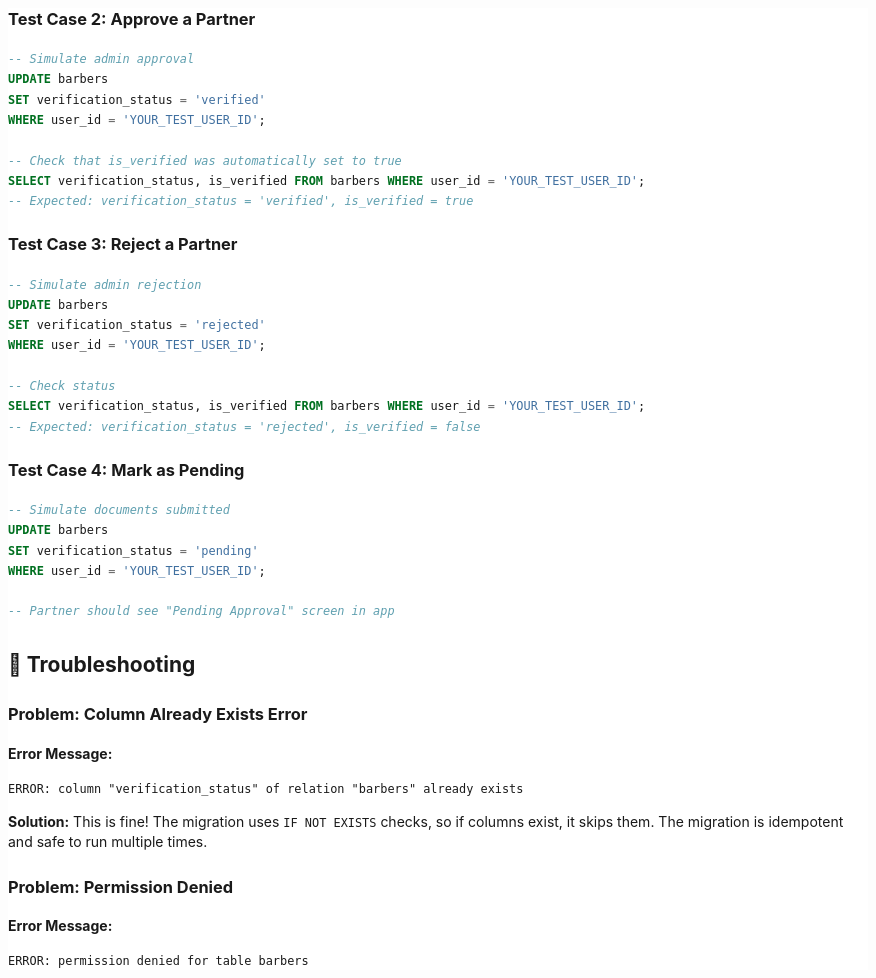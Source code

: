### Test Case 2: Approve a Partner

```sql
-- Simulate admin approval
UPDATE barbers
SET verification_status = 'verified'
WHERE user_id = 'YOUR_TEST_USER_ID';

-- Check that is_verified was automatically set to true
SELECT verification_status, is_verified FROM barbers WHERE user_id = 'YOUR_TEST_USER_ID';
-- Expected: verification_status = 'verified', is_verified = true
```

### Test Case 3: Reject a Partner

```sql
-- Simulate admin rejection
UPDATE barbers
SET verification_status = 'rejected'
WHERE user_id = 'YOUR_TEST_USER_ID';

-- Check status
SELECT verification_status, is_verified FROM barbers WHERE user_id = 'YOUR_TEST_USER_ID';
-- Expected: verification_status = 'rejected', is_verified = false
```

### Test Case 4: Mark as Pending

```sql
-- Simulate documents submitted
UPDATE barbers
SET verification_status = 'pending'
WHERE user_id = 'YOUR_TEST_USER_ID';

-- Partner should see "Pending Approval" screen in app
```

## 🔧 Troubleshooting

### Problem: Column Already Exists Error

**Error Message:**
```
ERROR: column "verification_status" of relation "barbers" already exists
```

**Solution:**
This is fine! The migration uses `IF NOT EXISTS` checks, so if columns exist, it skips them. The migration is idempotent and safe to run multiple times.

### Problem: Permission Denied

**Error Message:**
```
ERROR: permission denied for table barbers
```

